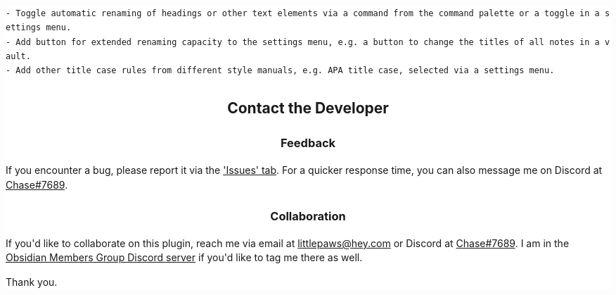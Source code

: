 	- Toggle automatic renaming of headings or other text elements via a command from the command palette or a toggle in a settings menu.
	- Add button for extended renaming capacity to the settings menu, e.g. a button to change the titles of all notes in a vault.
	- Add other title case rules from different style manuals, e.g. APA title case, selected via a settings menu.


<h2 align="center">Contact the Developer</h2>

<h3 align="center">Feedback</h3>

If you encounter a bug, please report it via the ['Issues' tab](https://github.com/ChaseLittlepaws/obsidian-title-case-note-title/issues). For a quicker response time, you can also message me on Discord at [Chase#7689](https://discordapp.com/users/551209559557931043).

<h3 align="center">Collaboration</h3>

If you'd like to collaborate on this plugin, reach me via email at [littlepaws@hey.com](mailto:littlepaws@hey.com) or Discord at [Chase#7689](https://discordapp.com/users/551209559557931043). I am in the [Obsidian Members Group Discord server](https://discord.com/invite/obsidianmd) if you'd like to tag me there as well.

Thank you.
